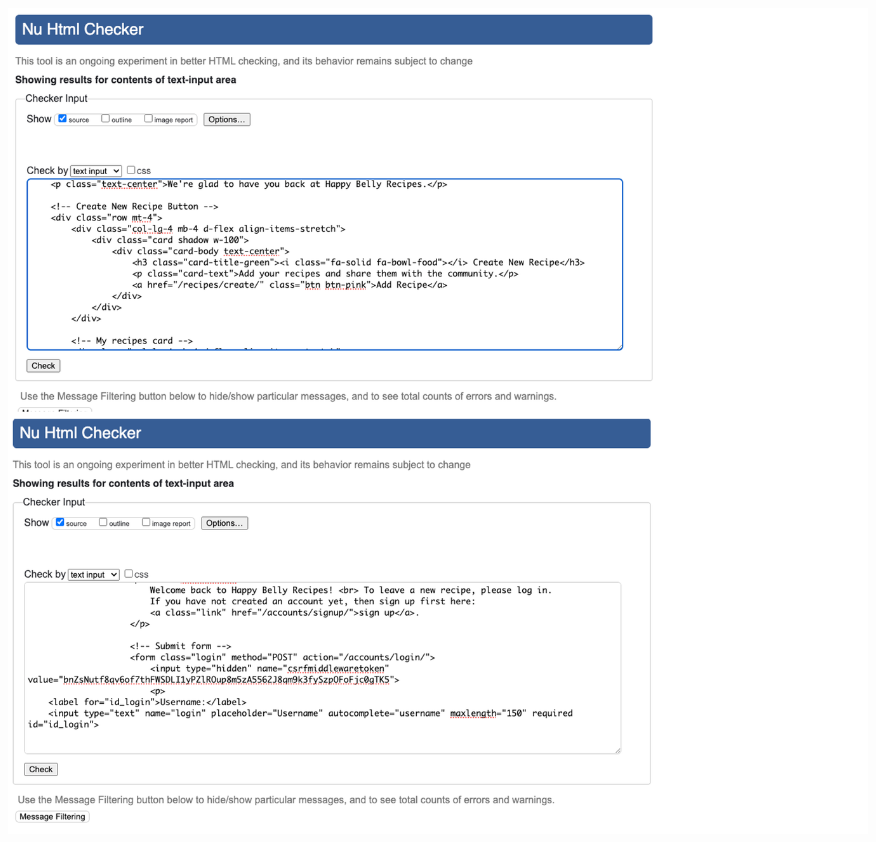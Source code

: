 <img src="static/images/documentation/welcome_html_validator.png" alt="html_validator" width="650">

<img src="static/images/documentation/signin_html_validator.png" alt="html_validator" width="650">
